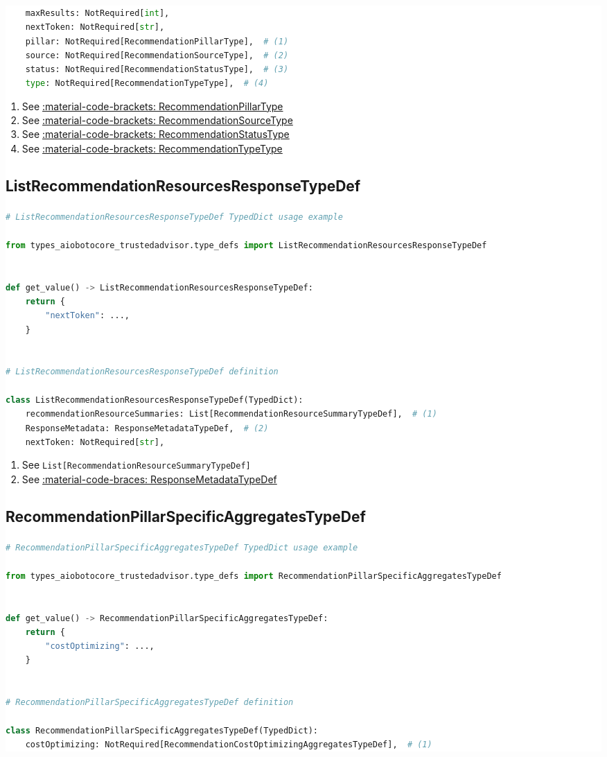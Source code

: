 ```python
    maxResults: NotRequired[int],
    nextToken: NotRequired[str],
    pillar: NotRequired[RecommendationPillarType],  # (1)
    source: NotRequired[RecommendationSourceType],  # (2)
    status: NotRequired[RecommendationStatusType],  # (3)
    type: NotRequired[RecommendationTypeType],  # (4)
```

1. See [:material-code-brackets: RecommendationPillarType](./literals.md#recommendationpillartype)
2. See [:material-code-brackets: RecommendationSourceType](./literals.md#recommendationsourcetype)
3. See [:material-code-brackets: RecommendationStatusType](./literals.md#recommendationstatustype)
4. See [:material-code-brackets: RecommendationTypeType](./literals.md#recommendationtypetype)

## ListRecommendationResourcesResponseTypeDef

```python
# ListRecommendationResourcesResponseTypeDef TypedDict usage example

from types_aiobotocore_trustedadvisor.type_defs import ListRecommendationResourcesResponseTypeDef


def get_value() -> ListRecommendationResourcesResponseTypeDef:
    return {
        "nextToken": ...,
    }


# ListRecommendationResourcesResponseTypeDef definition

class ListRecommendationResourcesResponseTypeDef(TypedDict):
    recommendationResourceSummaries: List[RecommendationResourceSummaryTypeDef],  # (1)
    ResponseMetadata: ResponseMetadataTypeDef,  # (2)
    nextToken: NotRequired[str],
```

1. See `List[RecommendationResourceSummaryTypeDef]`
2. See [:material-code-braces: ResponseMetadataTypeDef](./type_defs.md#responsemetadatatypedef)

## RecommendationPillarSpecificAggregatesTypeDef

```python
# RecommendationPillarSpecificAggregatesTypeDef TypedDict usage example

from types_aiobotocore_trustedadvisor.type_defs import RecommendationPillarSpecificAggregatesTypeDef


def get_value() -> RecommendationPillarSpecificAggregatesTypeDef:
    return {
        "costOptimizing": ...,
    }


# RecommendationPillarSpecificAggregatesTypeDef definition

class RecommendationPillarSpecificAggregatesTypeDef(TypedDict):
    costOptimizing: NotRequired[RecommendationCostOptimizingAggregatesTypeDef],  # (1)
```

